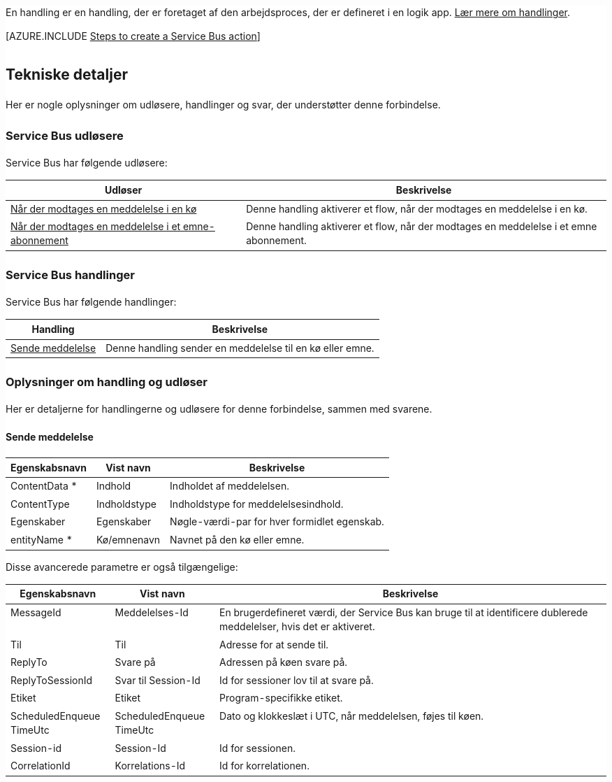 En handling er en handling, der er foretaget af den arbejdsproces, der er defineret i en logik app. [Lær mere om handlinger](../app-service-logic/app-service-logic-what-are-logic-apps.md#logic-app-concepts).

[AZURE.INCLUDE [Steps to create a Service Bus action](../../includes/connectors-create-api-servicebus-action.md)]  

## <a name="technical-details"></a>Tekniske detaljer

Her er nogle oplysninger om udløsere, handlinger og svar, der understøtter denne forbindelse.

### <a name="service-bus-triggers"></a>Service Bus udløsere

Service Bus har følgende udløsere:  

|Udløser | Beskrivelse|
|--- | ---|
|[Når der modtages en meddelelse i en kø](connectors-create-api-servicebus.md#when-a-message-is-received-in-a-queue)|Denne handling aktiverer et flow, når der modtages en meddelelse i en kø.|
|[Når der modtages en meddelelse i et emne-abonnement](connectors-create-api-servicebus.md#when-a-message-is-received-in-a-topic-subscription)|Denne handling aktiverer et flow, når der modtages en meddelelse i et emne abonnement.|


### <a name="service-bus-actions"></a>Service Bus handlinger

Service Bus har følgende handlinger:


|Handling|Beskrivelse|
|--- | ---|
|[Sende meddelelse](connectors-create-api-servicebus.md#send-message)|Denne handling sender en meddelelse til en kø eller emne.|
### <a name="action-and-trigger-details"></a>Oplysninger om handling og udløser

Her er detaljerne for handlingerne og udløsere for denne forbindelse, sammen med svarene.



#### <a name="send-message"></a>Sende meddelelse

|Egenskabsnavn| Vist navn|Beskrivelse|
| ---|---|---|
|ContentData *|Indhold|Indholdet af meddelelsen.|
|ContentType|Indholdstype|Indholdstype for meddelelsesindhold.|
|Egenskaber|Egenskaber|Nøgle-værdi-par for hver formidlet egenskab.|
|entityName *|Kø/emnenavn|Navnet på den kø eller emne.|

Disse avancerede parametre er også tilgængelige:

|Egenskabsnavn| Vist navn|Beskrivelse|
| ---|---|---|
|MessageId|Meddelelses-Id|En brugerdefineret værdi, der Service Bus kan bruge til at identificere dublerede meddelelser, hvis det er aktiveret.|
|Til|Til|Adresse for at sende til.|
|ReplyTo|Svare på|Adressen på køen svare på.|
|ReplyToSessionId|Svar til Session-Id|Id for sessioner lov til at svare på.|
|Etiket|Etiket|Program-specifikke etiket.|
|ScheduledEnqueueTimeUtc|ScheduledEnqueueTimeUtc|Dato og klokkeslæt i UTC, når meddelelsen, føjes til køen.|
|Session-id|Session-Id|Id for sessionen.|
|CorrelationId|Korrelations-Id|Id for korrelationen.|